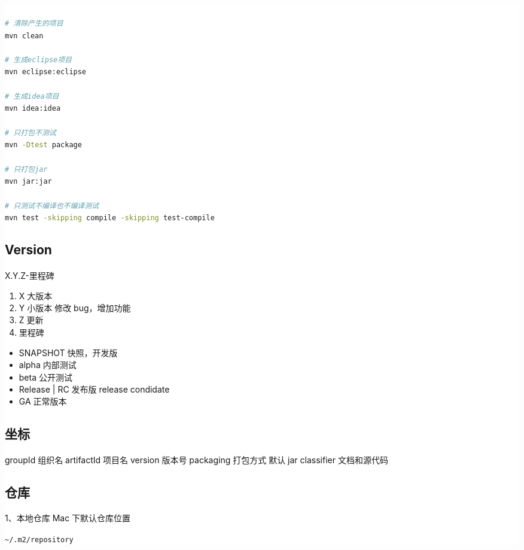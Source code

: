 ```bash

# 清除产生的项目
mvn clean

# 生成eclipse项目
mvn eclipse:eclipse

# 生成idea项目
mvn idea:idea

# 只打包不测试
mvn -Dtest package

# 只打包jar
mvn jar:jar

# 只测试不编译也不编译测试
mvn test -skipping compile -skipping test-compile

```

## Version

X.Y.Z-里程碑

1. X 大版本
2. Y 小版本 修改 bug，增加功能
3. Z 更新
4. 里程碑

- SNAPSHOT 快照，开发版
- alpha 内部测试
- beta 公开测试
- Release | RC 发布版 release condidate
- GA 正常版本

## 坐标

groupId 组织名
artifactId 项目名
version 版本号
packaging 打包方式 默认 jar
classifier 文档和源代码

## 仓库

1、本地仓库
Mac 下默认仓库位置

```
~/.m2/repository
```
